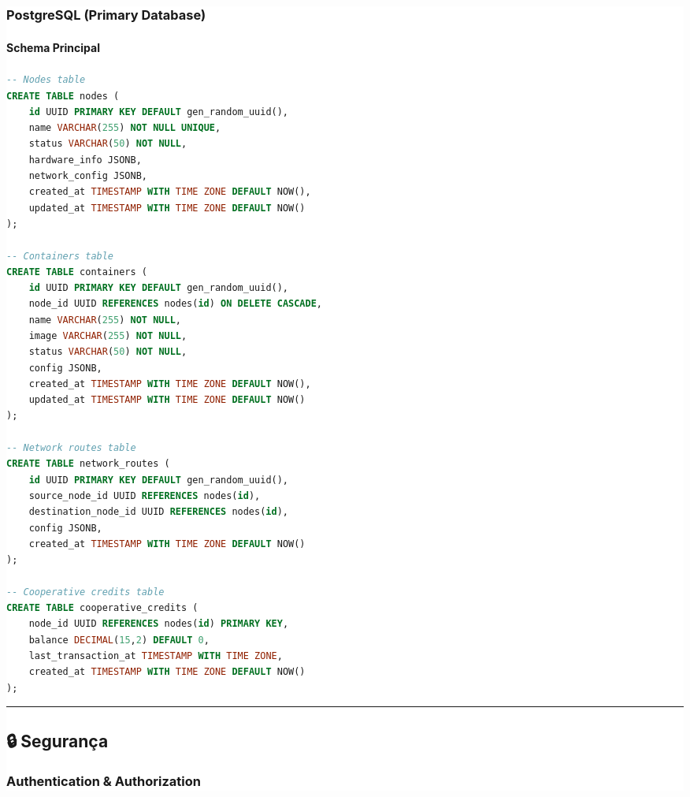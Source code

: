 ### **PostgreSQL (Primary Database)**

#### **Schema Principal**
```sql
-- Nodes table
CREATE TABLE nodes (
    id UUID PRIMARY KEY DEFAULT gen_random_uuid(),
    name VARCHAR(255) NOT NULL UNIQUE,
    status VARCHAR(50) NOT NULL,
    hardware_info JSONB,
    network_config JSONB,
    created_at TIMESTAMP WITH TIME ZONE DEFAULT NOW(),
    updated_at TIMESTAMP WITH TIME ZONE DEFAULT NOW()
);

-- Containers table
CREATE TABLE containers (
    id UUID PRIMARY KEY DEFAULT gen_random_uuid(),
    node_id UUID REFERENCES nodes(id) ON DELETE CASCADE,
    name VARCHAR(255) NOT NULL,
    image VARCHAR(255) NOT NULL,
    status VARCHAR(50) NOT NULL,
    config JSONB,
    created_at TIMESTAMP WITH TIME ZONE DEFAULT NOW(),
    updated_at TIMESTAMP WITH TIME ZONE DEFAULT NOW()
);

-- Network routes table
CREATE TABLE network_routes (
    id UUID PRIMARY KEY DEFAULT gen_random_uuid(),
    source_node_id UUID REFERENCES nodes(id),
    destination_node_id UUID REFERENCES nodes(id),
    config JSONB,
    created_at TIMESTAMP WITH TIME ZONE DEFAULT NOW()
);

-- Cooperative credits table
CREATE TABLE cooperative_credits (
    node_id UUID REFERENCES nodes(id) PRIMARY KEY,
    balance DECIMAL(15,2) DEFAULT 0,
    last_transaction_at TIMESTAMP WITH TIME ZONE,
    created_at TIMESTAMP WITH TIME ZONE DEFAULT NOW()
);
```

---

## 🔒 **Segurança**

### **Authentication & Authorization**
